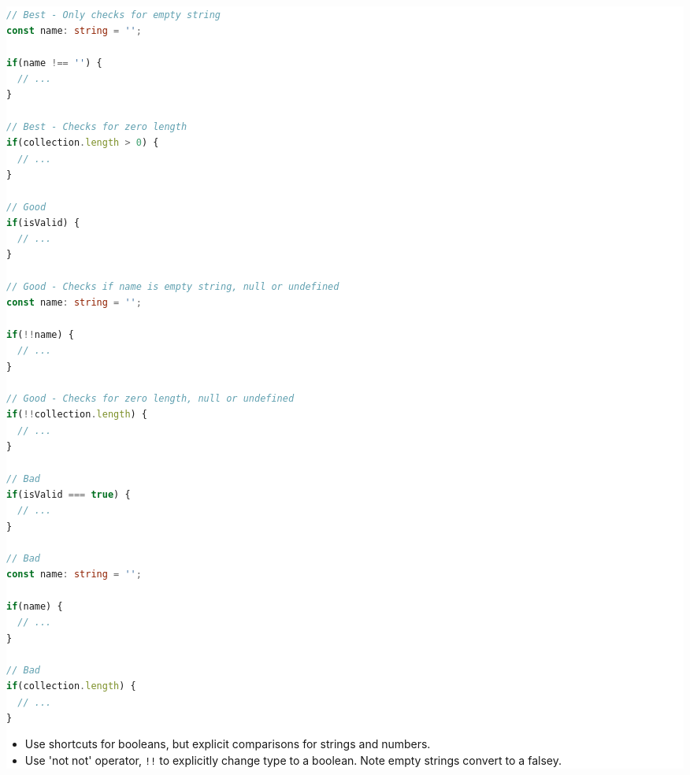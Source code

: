 
```typescript
// Best - Only checks for empty string
const name: string = '';

if(name !== '') {
  // ...
}

// Best - Checks for zero length
if(collection.length > 0) {
  // ...
}

// Good
if(isValid) {
  // ...
}

// Good - Checks if name is empty string, null or undefined
const name: string = '';

if(!!name) {
  // ...
}

// Good - Checks for zero length, null or undefined
if(!!collection.length) {
  // ...
}

// Bad
if(isValid === true) {
  // ...
}

// Bad
const name: string = '';

if(name) {
  // ...
}

// Bad
if(collection.length) {
  // ...
}
```

* Use shortcuts for booleans, but explicit comparisons for strings and numbers.
* Use 'not not' operator, `!!` to explicitly change type to a boolean. Note empty strings convert to a falsey.
